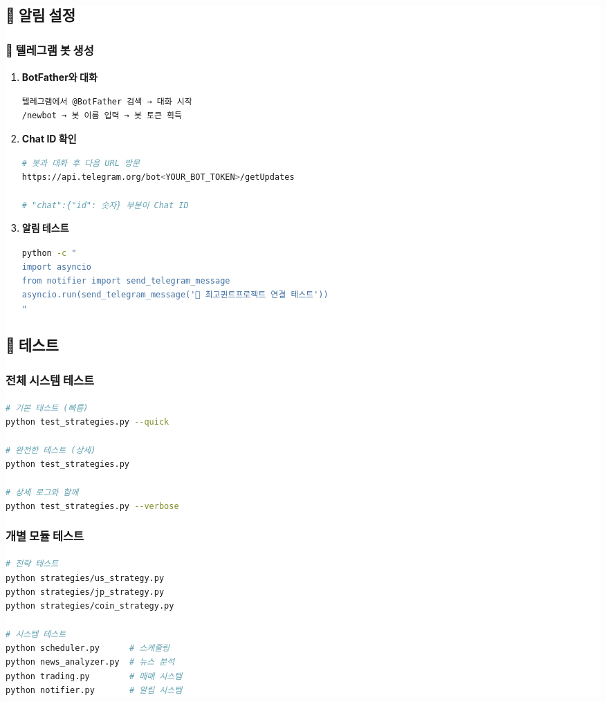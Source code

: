 ## 📱 알림 설정

### 🤖 텔레그램 봇 생성

1. **BotFather와 대화**
   ```
   텔레그램에서 @BotFather 검색 → 대화 시작
   /newbot → 봇 이름 입력 → 봇 토큰 획득
   ```

2. **Chat ID 확인**
   ```bash
   # 봇과 대화 후 다음 URL 방문
   https://api.telegram.org/bot<YOUR_BOT_TOKEN>/getUpdates
   
   # "chat":{"id": 숫자} 부분이 Chat ID
   ```

3. **알림 테스트**
   ```bash
   python -c "
   import asyncio
   from notifier import send_telegram_message
   asyncio.run(send_telegram_message('🤖 최고퀸트프로젝트 연결 테스트'))
   "
   ```

## 🧪 테스트

### 전체 시스템 테스트

```bash
# 기본 테스트 (빠름)
python test_strategies.py --quick

# 완전한 테스트 (상세)
python test_strategies.py

# 상세 로그와 함께
python test_strategies.py --verbose
```

### 개별 모듈 테스트

```bash
# 전략 테스트
python strategies/us_strategy.py
python strategies/jp_strategy.py  
python strategies/coin_strategy.py

# 시스템 테스트
python scheduler.py      # 스케줄링
python news_analyzer.py  # 뉴스 분석
python trading.py        # 매매 시스템
python notifier.py       # 알림 시스템
```
